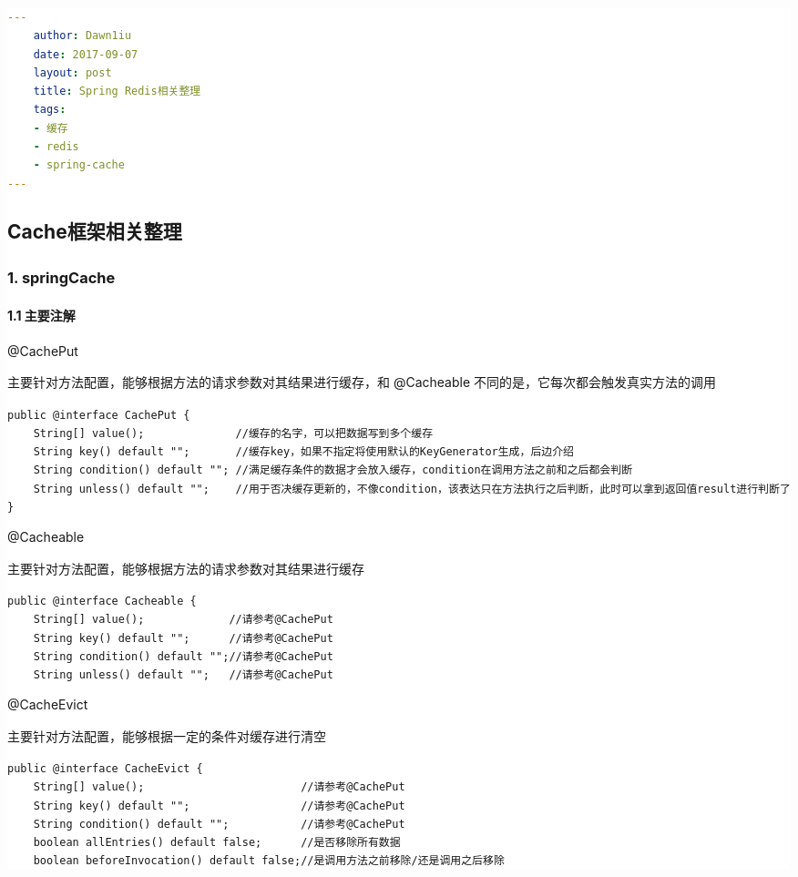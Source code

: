 ```yaml
---
    author: Dawn1iu
    date: 2017-09-07
    layout: post
    title: Spring Redis相关整理
    tags:
	- 缓存
    - redis
    - spring-cache
---
```

## Cache框架相关整理

###  1. springCache
####  1.1 主要注解

@CachePut

主要针对方法配置，能够根据方法的请求参数对其结果进行缓存，和 @Cacheable 不同的是，它每次都会触发真实方法的调用

```
public @interface CachePut {    
    String[] value();              //缓存的名字，可以把数据写到多个缓存    
    String key() default "";       //缓存key，如果不指定将使用默认的KeyGenerator生成，后边介绍    
    String condition() default ""; //满足缓存条件的数据才会放入缓存，condition在调用方法之前和之后都会判断    
    String unless() default "";    //用于否决缓存更新的，不像condition，该表达只在方法执行之后判断，此时可以拿到返回值result进行判断了    
}   
```

@Cacheable

主要针对方法配置，能够根据方法的请求参数对其结果进行缓存

```
public @interface Cacheable {    
    String[] value();             //请参考@CachePut    
    String key() default "";      //请参考@CachePut    
    String condition() default "";//请参考@CachePut    
    String unless() default "";   //请参考@CachePut    
```


@CacheEvict

主要针对方法配置，能够根据一定的条件对缓存进行清空

```
public @interface CacheEvict {    
    String[] value();                        //请参考@CachePut    
    String key() default "";                 //请参考@CachePut    
    String condition() default "";           //请参考@CachePut    
    boolean allEntries() default false;      //是否移除所有数据    
    boolean beforeInvocation() default false;//是调用方法之前移除/还是调用之后移除  
```
